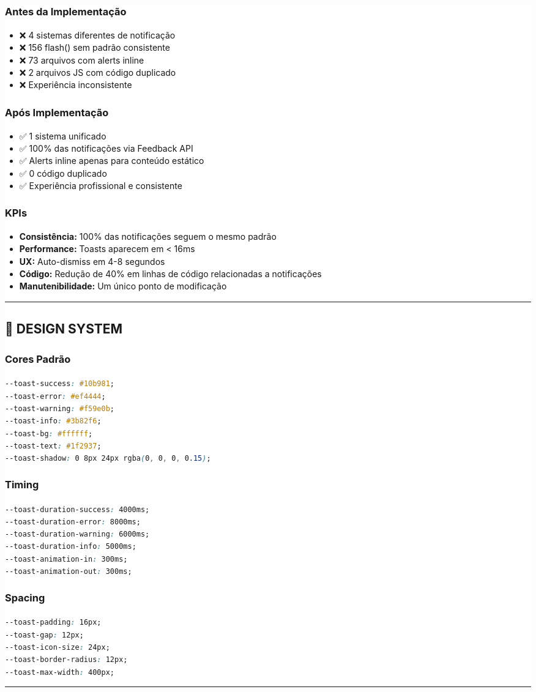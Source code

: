 ### Antes da Implementação
- ❌ 4 sistemas diferentes de notificação
- ❌ 156 flash() sem padrão consistente
- ❌ 73 arquivos com alerts inline
- ❌ 2 arquivos JS com código duplicado
- ❌ Experiência inconsistente

### Após Implementação
- ✅ 1 sistema unificado
- ✅ 100% das notificações via Feedback API
- ✅ Alerts inline apenas para conteúdo estático
- ✅ 0 código duplicado
- ✅ Experiência profissional e consistente

### KPIs
- **Consistência:** 100% das notificações seguem o mesmo padrão
- **Performance:** Toasts aparecem em < 16ms
- **UX:** Auto-dismiss em 4-8 segundos
- **Código:** Redução de 40% em linhas de código relacionadas a notificações
- **Manutenibilidade:** Um único ponto de modificação

---

## 🎨 DESIGN SYSTEM

### Cores Padrão
```css
--toast-success: #10b981;
--toast-error: #ef4444;
--toast-warning: #f59e0b;
--toast-info: #3b82f6;
--toast-bg: #ffffff;
--toast-text: #1f2937;
--toast-shadow: 0 8px 24px rgba(0, 0, 0, 0.15);
```

### Timing
```css
--toast-duration-success: 4000ms;
--toast-duration-error: 8000ms;
--toast-duration-warning: 6000ms;
--toast-duration-info: 5000ms;
--toast-animation-in: 300ms;
--toast-animation-out: 300ms;
```

### Spacing
```css
--toast-padding: 16px;
--toast-gap: 12px;
--toast-icon-size: 24px;
--toast-border-radius: 12px;
--toast-max-width: 400px;
```

---